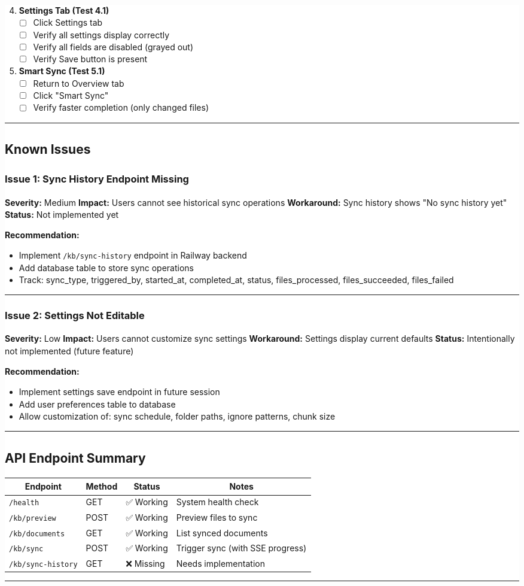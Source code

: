 4. **Settings Tab (Test 4.1)**
   - [ ] Click Settings tab
   - [ ] Verify all settings display correctly
   - [ ] Verify all fields are disabled (grayed out)
   - [ ] Verify Save button is present

5. **Smart Sync (Test 5.1)**
   - [ ] Return to Overview tab
   - [ ] Click "Smart Sync"
   - [ ] Verify faster completion (only changed files)

---

## Known Issues

### Issue 1: Sync History Endpoint Missing
**Severity:** Medium
**Impact:** Users cannot see historical sync operations
**Workaround:** Sync history shows "No sync history yet"
**Status:** Not implemented yet

**Recommendation:**
- Implement `/kb/sync-history` endpoint in Railway backend
- Add database table to store sync operations
- Track: sync_type, triggered_by, started_at, completed_at, status, files_processed, files_succeeded, files_failed

---

### Issue 2: Settings Not Editable
**Severity:** Low
**Impact:** Users cannot customize sync settings
**Workaround:** Settings display current defaults
**Status:** Intentionally not implemented (future feature)

**Recommendation:**
- Implement settings save endpoint in future session
- Add user preferences table to database
- Allow customization of: sync schedule, folder paths, ignore patterns, chunk size

---

## API Endpoint Summary

| Endpoint | Method | Status | Notes |
|----------|--------|--------|-------|
| `/health` | GET | ✅ Working | System health check |
| `/kb/preview` | POST | ✅ Working | Preview files to sync |
| `/kb/documents` | GET | ✅ Working | List synced documents |
| `/kb/sync` | POST | ✅ Working | Trigger sync (with SSE progress) |
| `/kb/sync-history` | GET | ❌ Missing | Needs implementation |

---